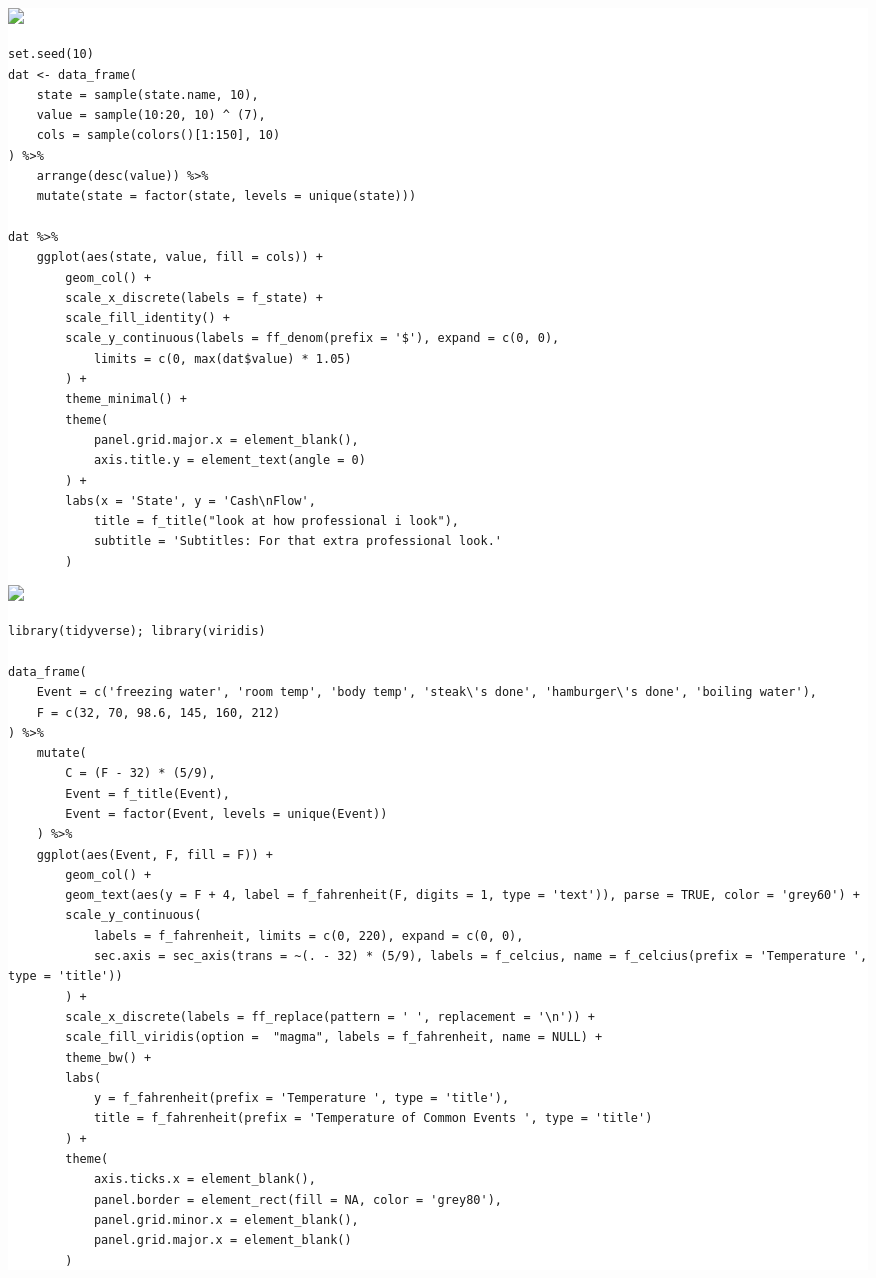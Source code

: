 ![](tools/figure/unnamed-chunk-18-1.png)

    set.seed(10)
    dat <- data_frame(
        state = sample(state.name, 10),
        value = sample(10:20, 10) ^ (7),
        cols = sample(colors()[1:150], 10)
    ) %>%
        arrange(desc(value)) %>%
        mutate(state = factor(state, levels = unique(state)))

    dat %>%
        ggplot(aes(state, value, fill = cols)) +
            geom_col() +
            scale_x_discrete(labels = f_state) +
            scale_fill_identity() +
            scale_y_continuous(labels = ff_denom(prefix = '$'), expand = c(0, 0), 
                limits = c(0, max(dat$value) * 1.05)
            ) +
            theme_minimal() +
            theme(
                panel.grid.major.x = element_blank(),
                axis.title.y = element_text(angle = 0)
            ) +
            labs(x = 'State', y = 'Cash\nFlow', 
                title = f_title("look at how professional i look"),
                subtitle = 'Subtitles: For that extra professional look.'
            )

![](tools/figure/unnamed-chunk-19-1.png)

    library(tidyverse); library(viridis)

    data_frame(
        Event = c('freezing water', 'room temp', 'body temp', 'steak\'s done', 'hamburger\'s done', 'boiling water'),
        F = c(32, 70, 98.6, 145, 160, 212)
    ) %>%
        mutate(
            C = (F - 32) * (5/9),
            Event = f_title(Event),
            Event = factor(Event, levels = unique(Event))
        ) %>%
        ggplot(aes(Event, F, fill = F)) +
            geom_col() +
            geom_text(aes(y = F + 4, label = f_fahrenheit(F, digits = 1, type = 'text')), parse = TRUE, color = 'grey60') +
            scale_y_continuous(
                labels = f_fahrenheit, limits = c(0, 220), expand = c(0, 0),
                sec.axis = sec_axis(trans = ~(. - 32) * (5/9), labels = f_celcius, name = f_celcius(prefix = 'Temperature ', type = 'title'))
            ) +
            scale_x_discrete(labels = ff_replace(pattern = ' ', replacement = '\n')) +
            scale_fill_viridis(option =  "magma", labels = f_fahrenheit, name = NULL) +
            theme_bw() +
            labs(
                y = f_fahrenheit(prefix = 'Temperature ', type = 'title'),
                title = f_fahrenheit(prefix = 'Temperature of Common Events ', type = 'title')
            ) +
            theme(
                axis.ticks.x = element_blank(),
                panel.border = element_rect(fill = NA, color = 'grey80'),
                panel.grid.minor.x = element_blank(),
                panel.grid.major.x = element_blank()
            )